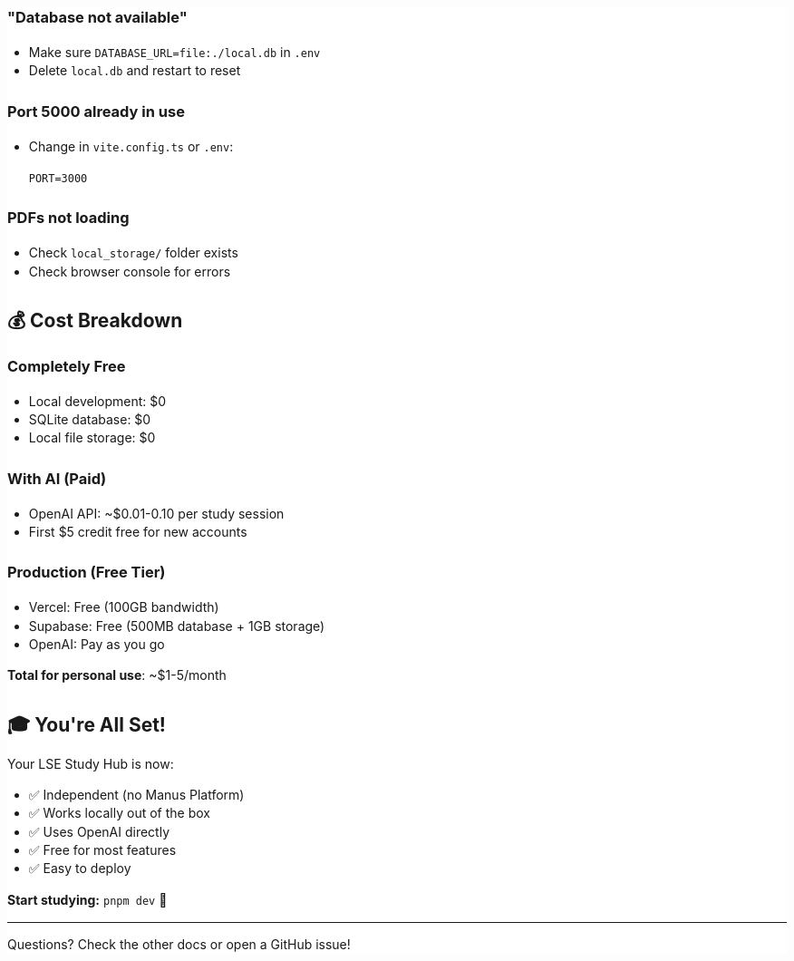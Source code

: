 ### "Database not available"
- Make sure `DATABASE_URL=file:./local.db` in `.env`
- Delete `local.db` and restart to reset

### Port 5000 already in use
- Change in `vite.config.ts` or `.env`:
  ```env
  PORT=3000
  ```

### PDFs not loading
- Check `local_storage/` folder exists
- Check browser console for errors

## 💰 Cost Breakdown

### Completely Free
- Local development: $0
- SQLite database: $0
- Local file storage: $0

### With AI (Paid)
- OpenAI API: ~$0.01-0.10 per study session
- First $5 credit free for new accounts

### Production (Free Tier)
- Vercel: Free (100GB bandwidth)
- Supabase: Free (500MB database + 1GB storage)
- OpenAI: Pay as you go

**Total for personal use**: ~$1-5/month

## 🎓 You're All Set!

Your LSE Study Hub is now:
- ✅ Independent (no Manus Platform)
- ✅ Works locally out of the box
- ✅ Uses OpenAI directly
- ✅ Free for most features
- ✅ Easy to deploy

**Start studying:** `pnpm dev` 🚀

---

Questions? Check the other docs or open a GitHub issue!

